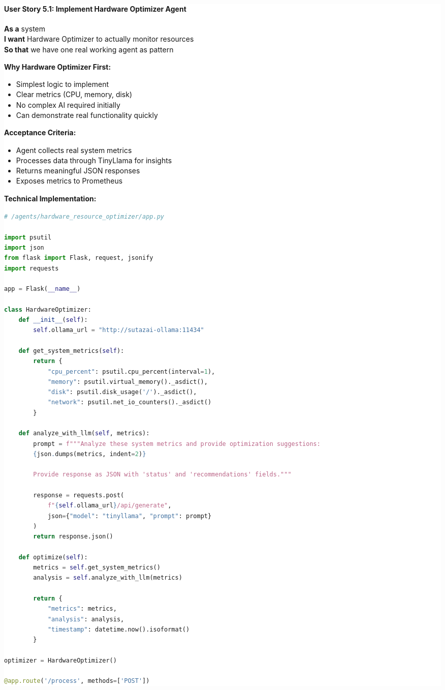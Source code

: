 #### User Story 5.1: Implement Hardware Optimizer Agent
**As a** system  
**I want** Hardware Optimizer to actually monitor resources  
**So that** we have one real working agent as pattern

**Why Hardware Optimizer First:**
- Simplest logic to implement
- Clear metrics (CPU, memory, disk)
- No complex AI required initially
- Can demonstrate real functionality quickly

**Acceptance Criteria:**
- Agent collects real system metrics
- Processes data through TinyLlama for insights
- Returns meaningful JSON responses
- Exposes metrics to Prometheus

**Technical Implementation:**
```python
# /agents/hardware_resource_optimizer/app.py

import psutil
import json
from flask import Flask, request, jsonify
import requests

app = Flask(__name__)

class HardwareOptimizer:
    def __init__(self):
        self.ollama_url = "http://sutazai-ollama:11434"
        
    def get_system_metrics(self):
        return {
            "cpu_percent": psutil.cpu_percent(interval=1),
            "memory": psutil.virtual_memory()._asdict(),
            "disk": psutil.disk_usage('/')._asdict(),
            "network": psutil.net_io_counters()._asdict()
        }
    
    def analyze_with_llm(self, metrics):
        prompt = f"""Analyze these system metrics and provide optimization suggestions:
        {json.dumps(metrics, indent=2)}
        
        Provide response as JSON with 'status' and 'recommendations' fields."""
        
        response = requests.post(
            f"{self.ollama_url}/api/generate",
            json={"model": "tinyllama", "prompt": prompt}
        )
        return response.json()
    
    def optimize(self):
        metrics = self.get_system_metrics()
        analysis = self.analyze_with_llm(metrics)
        
        return {
            "metrics": metrics,
            "analysis": analysis,
            "timestamp": datetime.now().isoformat()
        }

optimizer = HardwareOptimizer()

@app.route('/process', methods=['POST'])
```